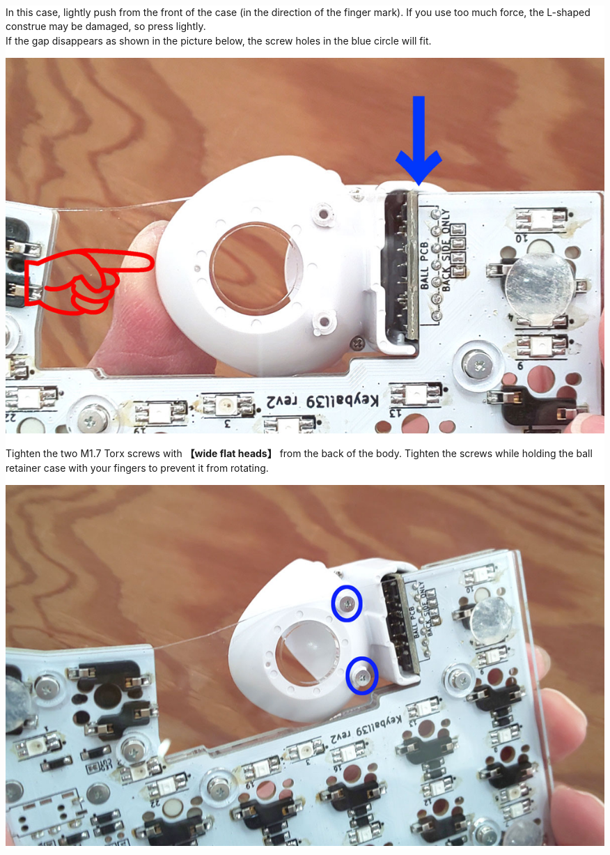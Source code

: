 In this case, lightly push from the front of the case (in the direction of the finger mark). If you use too much force, the L-shaped construe may be damaged, so press lightly.  
If the gap disappears as shown in the picture below, the screw holes in the blue circle will fit.

![129](images/kb39_130.jpg)

Tighten the two M1.7 Torx screws with __【wide flat heads】__ from the back of the body. Tighten the screws while holding the ball retainer case with your fingers to prevent it from rotating.

![130](images/kb39_132.jpg)
